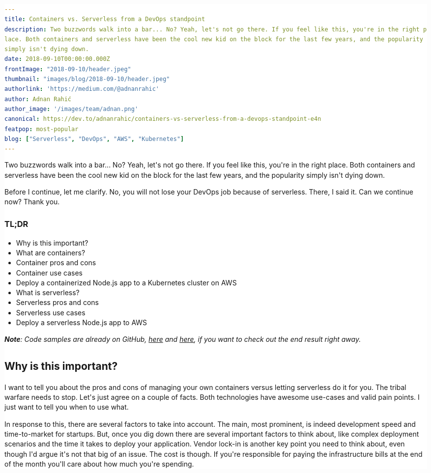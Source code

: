 ```yaml
---
title: Containers vs. Serverless from a DevOps standpoint
description: Two buzzwords walk into a bar... No? Yeah, let's not go there. If you feel like this, you're in the right place. Both containers and serverless have been the cool new kid on the block for the last few years, and the popularity simply isn't dying down.
date: 2018-09-10T00:00:00.000Z
frontImage: "2018-09-10/header.jpeg"
thumbnail: "images/blog/2018-09-10/header.jpeg"
authorlink: 'https://medium.com/@adnanrahic'
author: Adnan Rahić
author_image: '/images/team/adnan.png'
canonical: https://dev.to/adnanrahic/containers-vs-serverless-from-a-devops-standpoint-e4n
featpop: most-popular
blog: ["Serverless", "DevOps", "AWS", "Kubernetes"]
---
```


Two buzzwords walk into a bar... No? Yeah, let's not go there. If you feel like this, you're in the right place. Both containers and serverless have been the cool new kid on the block for the last few years, and the popularity simply isn't dying down.

Before I continue, let me clarify. No, you will not lose your DevOps job because of serverless. There, I said it. Can we continue now? Thank you.

### TL;DR

- Why is this important?
- What are containers?
- Container pros and cons 
- Container use cases
- Deploy a containerized Node.js app to a Kubernetes cluster on AWS
- What is serverless?
- Serverless pros and cons 
- Serverless use cases
- Deploy a serverless Node.js app to AWS

_**Note**: Code samples are already on GitHub, [here](https://github.com/adnanrahic/express-docker-app) and [here](https://github.com/adnanrahic/express-sls-app), if you want to check out the end result right away._

## Why is this important?

I want to tell you about the pros and cons of managing your own containers versus letting serverless do it for you. The tribal warfare needs to stop. Let's just agree on a couple of facts. Both technologies have awesome use-cases and valid pain points. I just want to tell you when to use what.

In response to this, there are several factors to take into account. The main, most prominent, is indeed development speed and time-to-market for startups. But, once you dig down there are several important factors to think about, like complex deployment scenarios and the time it takes to deploy your application. Vendor lock-in is another key point you need to think about, even though I'd argue it's not that big of an issue. The cost is though. If you're responsible for paying the infrastructure bills at the end of the month you'll care about how much you're spending.
